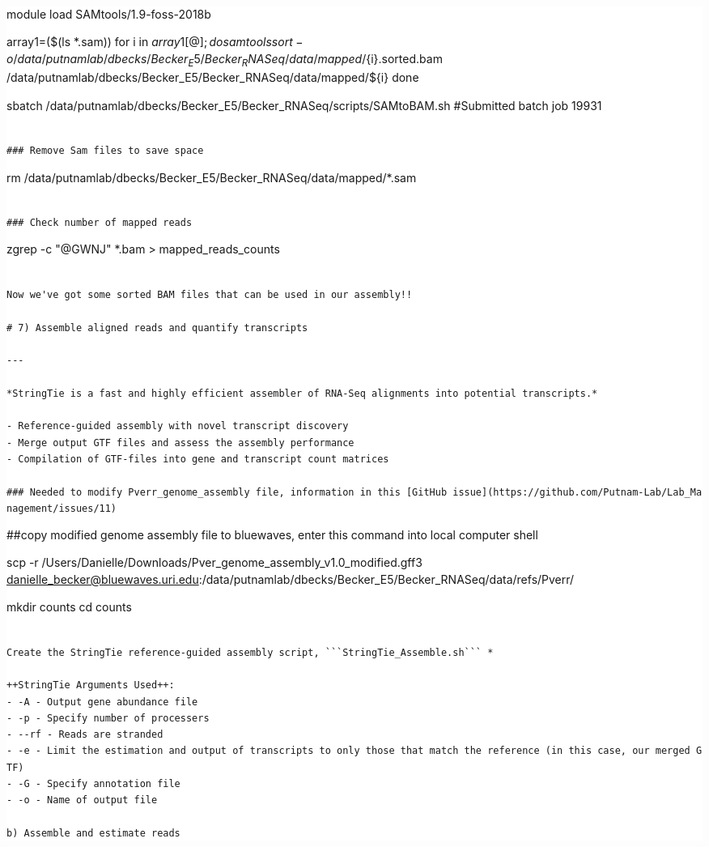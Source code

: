 module load SAMtools/1.9-foss-2018b

array1=($(ls *.sam))
for i in ${array1[@]}; do
samtools sort -o /data/putnamlab/dbecks/Becker_E5/Becker_RNASeq/data/mapped/${i}.sorted.bam /data/putnamlab/dbecks/Becker_E5/Becker_RNASeq/data/mapped/${i}
done
```

```
sbatch /data/putnamlab/dbecks/Becker_E5/Becker_RNASeq/scripts/SAMtoBAM.sh
#Submitted batch job 19931
```

### Remove Sam files to save space
```
rm /data/putnamlab/dbecks/Becker_E5/Becker_RNASeq/data/mapped/*.sam

```

### Check number of mapped reads
```
zgrep -c "@GWNJ" *.bam > mapped_reads_counts

```

Now we've got some sorted BAM files that can be used in our assembly!!

# 7) Assemble aligned reads and quantify transcripts

---

*StringTie is a fast and highly efficient assembler of RNA-Seq alignments into potential transcripts.*

- Reference-guided assembly with novel transcript discovery
- Merge output GTF files and assess the assembly performance
- Compilation of GTF-files into gene and transcript count matrices

### Needed to modify Pverr_genome_assembly file, information in this [GitHub issue](https://github.com/Putnam-Lab/Lab_Management/issues/11)

```
##copy modified genome assembly file to bluewaves, enter this command into local computer shell

scp -r /Users/Danielle/Downloads/Pver_genome_assembly_v1.0_modified.gff3 danielle_becker@bluewaves.uri.edu:/data/putnamlab/dbecks/Becker_E5/Becker_RNASeq/data/refs/Pverr/
```

```
mkdir counts
cd counts

```

Create the StringTie reference-guided assembly script, ```StringTie_Assemble.sh``` *

++StringTie Arguments Used++:
- -A - Output gene abundance file
- -p - Specify number of processers
- --rf - Reads are stranded
- -e - Limit the estimation and output of transcripts to only those that match the reference (in this case, our merged GTF)
- -G - Specify annotation file
- -o - Name of output file

b) Assemble and estimate reads

```